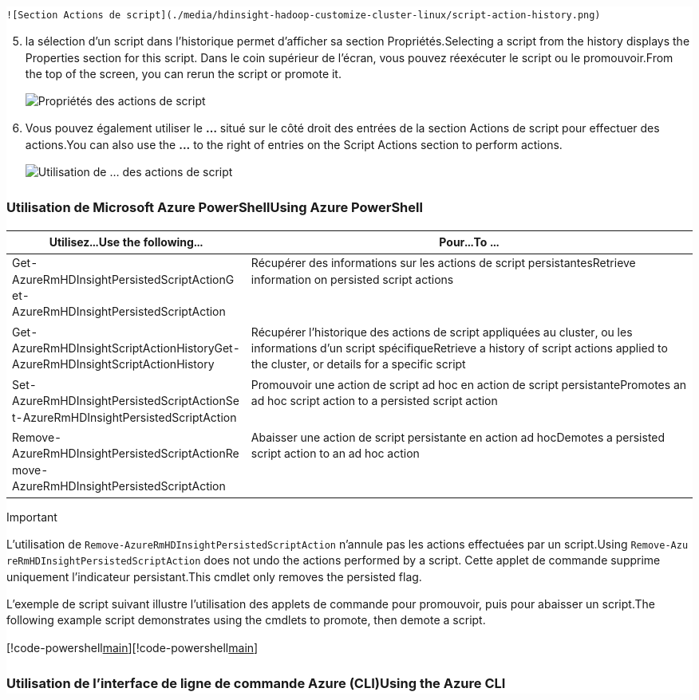     ![Section Actions de script](./media/hdinsight-hadoop-customize-cluster-linux/script-action-history.png)

5. <span data-ttu-id="d6863-350">la sélection d’un script dans l’historique permet d’afficher sa section Propriétés.</span><span class="sxs-lookup"><span data-stu-id="d6863-350">Selecting a script from the history displays the Properties section for this script.</span></span> <span data-ttu-id="d6863-351">Dans le coin supérieur de l’écran, vous pouvez réexécuter le script ou le promouvoir.</span><span class="sxs-lookup"><span data-stu-id="d6863-351">From the top of the screen, you can rerun the script or promote it.</span></span>

    ![Propriétés des actions de script](./media/hdinsight-hadoop-customize-cluster-linux/promote-script-actions.png)

6. <span data-ttu-id="d6863-353">Vous pouvez également utiliser le **…** situé sur le côté droit des entrées de la section Actions de script pour effectuer des actions.</span><span class="sxs-lookup"><span data-stu-id="d6863-353">You can also use the **...** to the right of entries on the Script Actions section to perform actions.</span></span>

    ![Utilisation de … des actions de script](./media/hdinsight-hadoop-customize-cluster-linux/deletepromoted.png)

### <a name="using-azure-powershell"></a><span data-ttu-id="d6863-355">Utilisation de Microsoft Azure PowerShell</span><span class="sxs-lookup"><span data-stu-id="d6863-355">Using Azure PowerShell</span></span>

| <span data-ttu-id="d6863-356">Utilisez...</span><span class="sxs-lookup"><span data-stu-id="d6863-356">Use the following...</span></span> | <span data-ttu-id="d6863-357">Pour...</span><span class="sxs-lookup"><span data-stu-id="d6863-357">To ...</span></span> |
| --- | --- |
| <span data-ttu-id="d6863-358">Get-AzureRmHDInsightPersistedScriptAction</span><span class="sxs-lookup"><span data-stu-id="d6863-358">Get-AzureRmHDInsightPersistedScriptAction</span></span> |<span data-ttu-id="d6863-359">Récupérer des informations sur les actions de script persistantes</span><span class="sxs-lookup"><span data-stu-id="d6863-359">Retrieve information on persisted script actions</span></span> |
| <span data-ttu-id="d6863-360">Get-AzureRmHDInsightScriptActionHistory</span><span class="sxs-lookup"><span data-stu-id="d6863-360">Get-AzureRmHDInsightScriptActionHistory</span></span> |<span data-ttu-id="d6863-361">Récupérer l’historique des actions de script appliquées au cluster, ou les informations d’un script spécifique</span><span class="sxs-lookup"><span data-stu-id="d6863-361">Retrieve a history of script actions applied to the cluster, or details for a specific script</span></span> |
| <span data-ttu-id="d6863-362">Set-AzureRmHDInsightPersistedScriptAction</span><span class="sxs-lookup"><span data-stu-id="d6863-362">Set-AzureRmHDInsightPersistedScriptAction</span></span> |<span data-ttu-id="d6863-363">Promouvoir une action de script ad hoc en action de script persistante</span><span class="sxs-lookup"><span data-stu-id="d6863-363">Promotes an ad hoc script action to a persisted script action</span></span> |
| <span data-ttu-id="d6863-364">Remove-AzureRmHDInsightPersistedScriptAction</span><span class="sxs-lookup"><span data-stu-id="d6863-364">Remove-AzureRmHDInsightPersistedScriptAction</span></span> |<span data-ttu-id="d6863-365">Abaisser une action de script persistante en action ad hoc</span><span class="sxs-lookup"><span data-stu-id="d6863-365">Demotes a persisted script action to an ad hoc action</span></span> |

> [!IMPORTANT]
> <span data-ttu-id="d6863-366">L’utilisation de `Remove-AzureRmHDInsightPersistedScriptAction` n’annule pas les actions effectuées par un script.</span><span class="sxs-lookup"><span data-stu-id="d6863-366">Using `Remove-AzureRmHDInsightPersistedScriptAction` does not undo the actions performed by a script.</span></span> <span data-ttu-id="d6863-367">Cette applet de commande supprime uniquement l’indicateur persistant.</span><span class="sxs-lookup"><span data-stu-id="d6863-367">This cmdlet only removes the persisted flag.</span></span>

<span data-ttu-id="d6863-368">L’exemple de script suivant illustre l’utilisation des applets de commande pour promouvoir, puis pour abaisser un script.</span><span class="sxs-lookup"><span data-stu-id="d6863-368">The following example script demonstrates using the cmdlets to promote, then demote a script.</span></span>

<span data-ttu-id="d6863-369">[!code-powershell[main](../../powershell_scripts/hdinsight/use-script-action/use-script-action.ps1?range=123-140)]</span><span class="sxs-lookup"><span data-stu-id="d6863-369">[!code-powershell[main](../../powershell_scripts/hdinsight/use-script-action/use-script-action.ps1?range=123-140)]</span></span>

### <a name="using-the-azure-cli"></a><span data-ttu-id="d6863-370">Utilisation de l’interface de ligne de commande Azure (CLI)</span><span class="sxs-lookup"><span data-stu-id="d6863-370">Using the Azure CLI</span></span>
